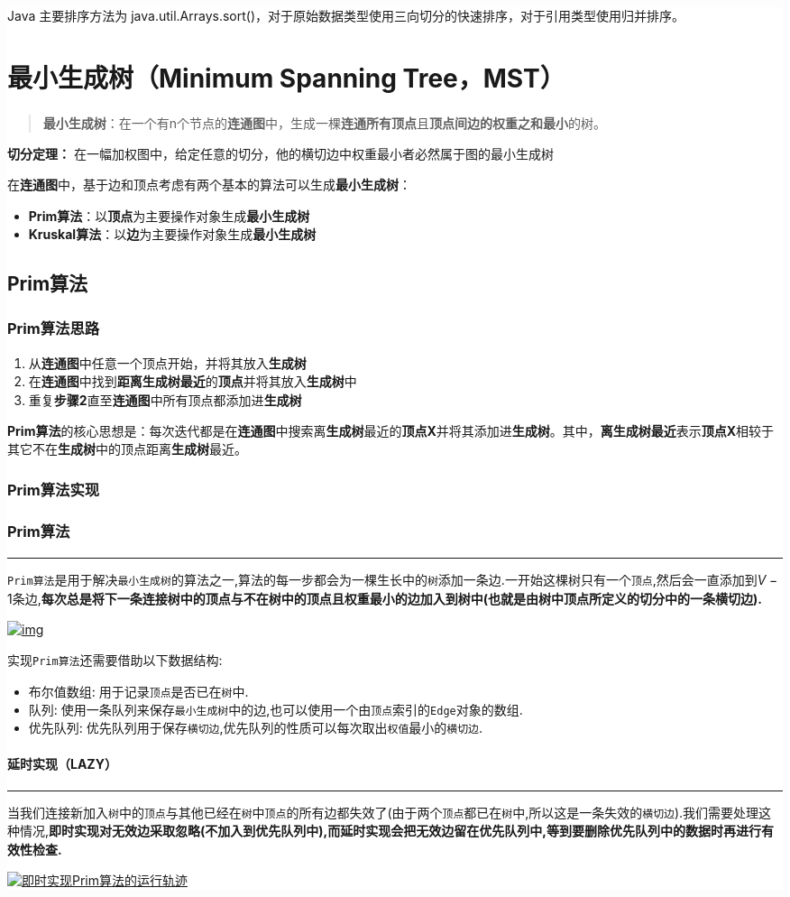 Java 主要排序方法为 java.util.Arrays.sort()，对于原始数据类型使用三向切分的快速排序，对于引用类型使用归并排序。



# 最小生成树（Minimum Spanning Tree，MST）

> **最小生成树**：在一个有n个节点的**连通图**中，生成一棵**连通所有顶点**且**顶点间边的权重之和最小**的树。

**切分定理：** 在一幅加权图中，给定任意的切分，他的横切边中权重最小者必然属于图的最小生成树

在**连通图**中，基于边和顶点考虑有两个基本的算法可以生成**最小生成树**：

- **Prim算法**：以**顶点**为主要操作对象生成**最小生成树**
- **Kruskal算法**：以**边**为主要操作对象生成**最小生成树**

## Prim算法

### Prim算法思路

1. 从**连通图**中任意一个顶点开始，并将其放入**生成树**
2. 在**连通图**中找到**距离生成树最近**的**顶点**并将其放入**生成树**中
3. 重复**步骤2**直至**连通图**中所有顶点都添加进**生成树**

**Prim算法**的核心思想是：每次迭代都是在**连通图**中搜索离**生成树**最近的**顶点X**并将其添加进**生成树**。其中，**离生成树最近**表示**顶点X**相较于其它不在**生成树**中的顶点距离**生成树**最近。

### Prim算法实现

### Prim算法

------

`Prim算法`是用于解决`最小生成树`的算法之一,算法的每一步都会为一棵生长中的`树`添加一条边.一开始这棵树只有一个`顶点`,然后会一直添加到$V - 1$条边,**每次总是将下一条连接树中的顶点与不在树中的顶点且权重最小的边加入到树中(也就是由树中顶点所定义的切分中的一条横切边).**

[![img](https://camo.githubusercontent.com/6c4058cb737495d11a2c718065cbb41adbba5ba3/687474703a2f2f616c6773342e63732e7072696e6365746f6e2e6564752f34336d73742f696d616765732f7072696d2e706e67)](https://camo.githubusercontent.com/6c4058cb737495d11a2c718065cbb41adbba5ba3/687474703a2f2f616c6773342e63732e7072696e6365746f6e2e6564752f34336d73742f696d616765732f7072696d2e706e67)

实现`Prim算法`还需要借助以下数据结构:

- 布尔值数组: 用于记录`顶点`是否已在`树`中.
- 队列: 使用一条队列来保存`最小生成树`中的边,也可以使用一个由`顶点`索引的`Edge`对象的数组.
- 优先队列: 优先队列用于保存`横切边`,优先队列的性质可以每次取出`权值`最小的`横切边`.

#### 延时实现（LAZY）

------

当我们连接新加入`树`中的`顶点`与其他已经在`树`中`顶点`的所有边都失效了(由于两个`顶点`都已在`树`中,所以这是一条失效的`横切边`).我们需要处理这种情况,**即时实现对无效边采取忽略(不加入到优先队列中),而延时实现会把无效边留在优先队列中,等到要删除优先队列中的数据时再进行有效性检查.**

[![即时实现Prim算法的运行轨迹](https://camo.githubusercontent.com/7a1c48965e5cac158558c2d310201deb0d904353/687474703a2f2f616c6773342e63732e7072696e6365746f6e2e6564752f34336d73742f696d616765732f7072696d2d65616765722e706e67)](https://camo.githubusercontent.com/7a1c48965e5cac158558c2d310201deb0d904353/687474703a2f2f616c6773342e63732e7072696e6365746f6e2e6564752f34336d73742f696d616765732f7072696d2d65616765722e706e67)
